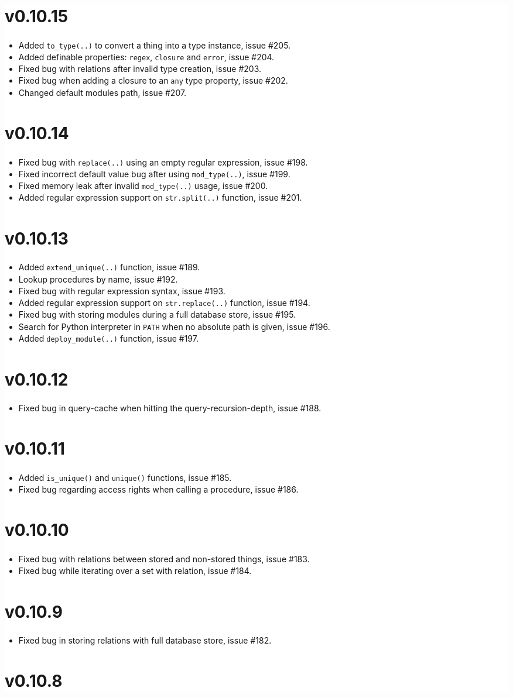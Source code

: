 # v0.10.15

* Added `to_type(..)` to convert a thing into a type instance, issue #205.
* Added definable properties: `regex`, `closure` and `error`, issue #204.
* Fixed bug with relations after invalid type creation, issue #203.
* Fixed bug when adding a closure to an `any` type property, issue #202.
* Changed default modules path, issue #207.

# v0.10.14

* Fixed bug with `replace(..)` using an empty regular expression, issue #198.
* Fixed incorrect default value bug after using `mod_type(..)`, issue #199.
* Fixed memory leak after invalid `mod_type(..)` usage, issue #200.
* Added regular expression support on `str.split(..)` function, issue #201.

# v0.10.13

* Added `extend_unique(..)` function, issue #189.
* Lookup procedures by name, issue #192.
* Fixed bug with regular expression syntax, issue #193.
* Added regular expression support on `str.replace(..)` function, issue #194.
* Fixed bug with storing modules during a full database store, issue #195.
* Search for Python interpreter in `PATH` when no absolute path is given, issue #196.
* Added `deploy_module(..)` function, issue #197.

# v0.10.12

* Fixed bug in query-cache when hitting the query-recursion-depth, issue #188.

# v0.10.11

* Added `is_unique()` and `unique()` functions, issue #185.
* Fixed bug regarding access rights when calling a procedure, issue #186.

# v0.10.10

* Fixed bug with relations between stored and non-stored things, issue #183.
* Fixed bug while iterating over a set with relation, issue #184.

# v0.10.9

* Fixed bug in storing relations with full database store, issue #182.

# v0.10.8
